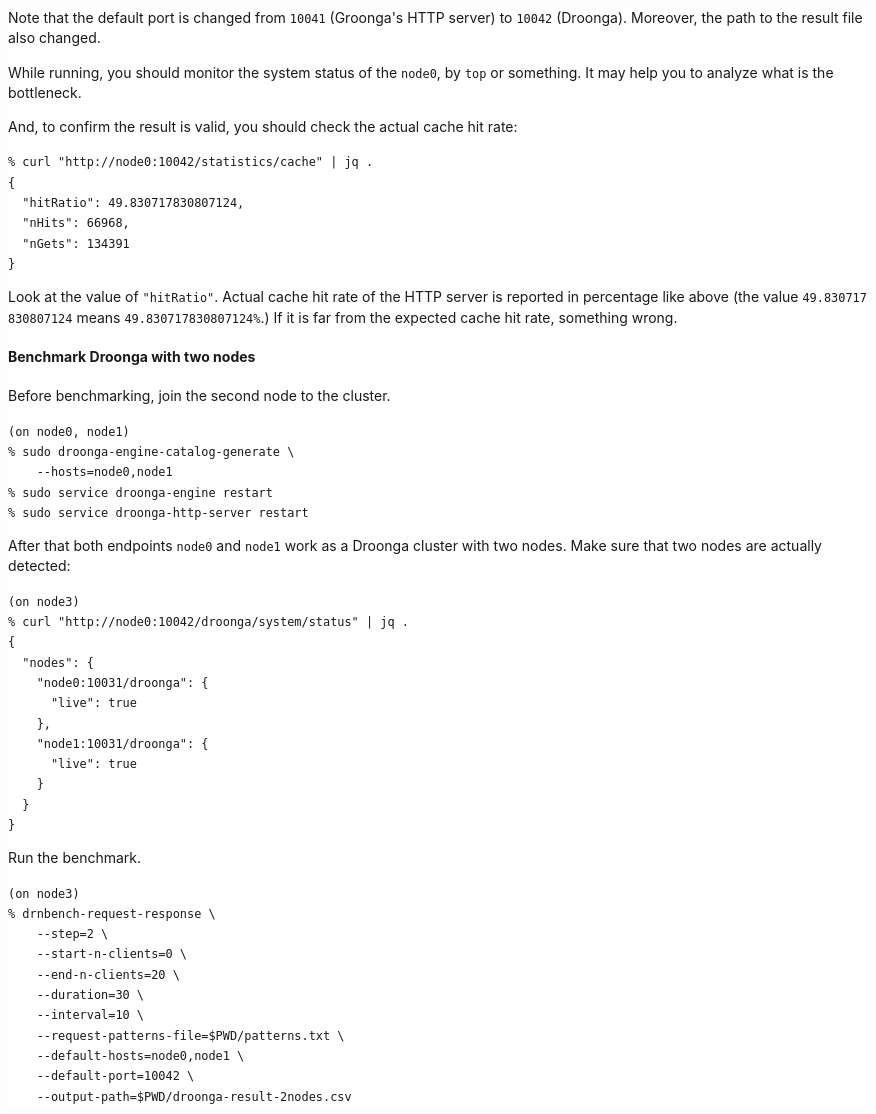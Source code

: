 Note that the default port is changed from `10041` (Groonga's HTTP server) to `10042` (Droonga).
Moreover, the path to the result file also changed.

While running, you should monitor the system status of the `node0`, by `top` or something.
It may help you to analyze what is the bottleneck.

And, to confirm the result is valid, you should check the actual cache hit rate:

~~~
% curl "http://node0:10042/statistics/cache" | jq .
{
  "hitRatio": 49.830717830807124,
  "nHits": 66968,
  "nGets": 134391
}
~~~

Look at the value of `"hitRatio"`.
Actual cache hit rate of the HTTP server is reported in percentage like above (the value `49.830717830807124` means `49.830717830807124%`.)
If it is far from the expected cache hit rate, something wrong.

#### Benchmark Droonga with two nodes

Before benchmarking, join the second node to the cluster.

~~~
(on node0, node1)
% sudo droonga-engine-catalog-generate \
    --hosts=node0,node1
% sudo service droonga-engine restart
% sudo service droonga-http-server restart
~~~

After that both endpoints `node0` and `node1` work as a Droonga cluster with two nodes.
Make sure that two nodes are actually detected:

~~~
(on node3)
% curl "http://node0:10042/droonga/system/status" | jq .
{
  "nodes": {
    "node0:10031/droonga": {
      "live": true
    },
    "node1:10031/droonga": {
      "live": true
    }
  }
}
~~~

Run the benchmark.

~~~
(on node3)
% drnbench-request-response \
    --step=2 \
    --start-n-clients=0 \
    --end-n-clients=20 \
    --duration=30 \
    --interval=10 \
    --request-patterns-file=$PWD/patterns.txt \
    --default-hosts=node0,node1 \
    --default-port=10042 \
    --output-path=$PWD/droonga-result-2nodes.csv
~~~
